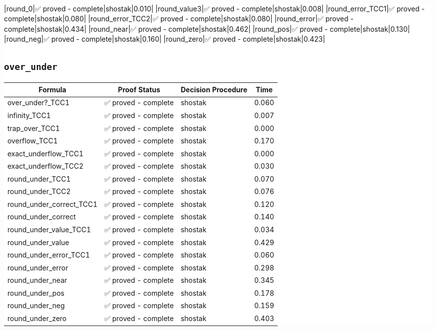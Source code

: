 |round_0|✅ proved - complete|shostak|0.010|
|round_value3|✅ proved - complete|shostak|0.008|
|round_error_TCC1|✅ proved - complete|shostak|0.080|
|round_error_TCC2|✅ proved - complete|shostak|0.080|
|round_error|✅ proved - complete|shostak|0.434|
|round_near|✅ proved - complete|shostak|0.462|
|round_pos|✅ proved - complete|shostak|0.130|
|round_neg|✅ proved - complete|shostak|0.160|
|round_zero|✅ proved - complete|shostak|0.423|

## `over_under`

| Formula | Proof Status | Decision Procedure | Time |
| ---     | ---          | ---                | ---  |
|over_under?_TCC1|✅ proved - complete|shostak|0.060|
|infinity_TCC1|✅ proved - complete|shostak|0.007|
|trap_over_TCC1|✅ proved - complete|shostak|0.000|
|overflow_TCC1|✅ proved - complete|shostak|0.170|
|exact_underflow_TCC1|✅ proved - complete|shostak|0.000|
|exact_underflow_TCC2|✅ proved - complete|shostak|0.030|
|round_under_TCC1|✅ proved - complete|shostak|0.070|
|round_under_TCC2|✅ proved - complete|shostak|0.076|
|round_under_correct_TCC1|✅ proved - complete|shostak|0.120|
|round_under_correct|✅ proved - complete|shostak|0.140|
|round_under_value_TCC1|✅ proved - complete|shostak|0.034|
|round_under_value|✅ proved - complete|shostak|0.429|
|round_under_error_TCC1|✅ proved - complete|shostak|0.060|
|round_under_error|✅ proved - complete|shostak|0.298|
|round_under_near|✅ proved - complete|shostak|0.345|
|round_under_pos|✅ proved - complete|shostak|0.178|
|round_under_neg|✅ proved - complete|shostak|0.159|
|round_under_zero|✅ proved - complete|shostak|0.403|
